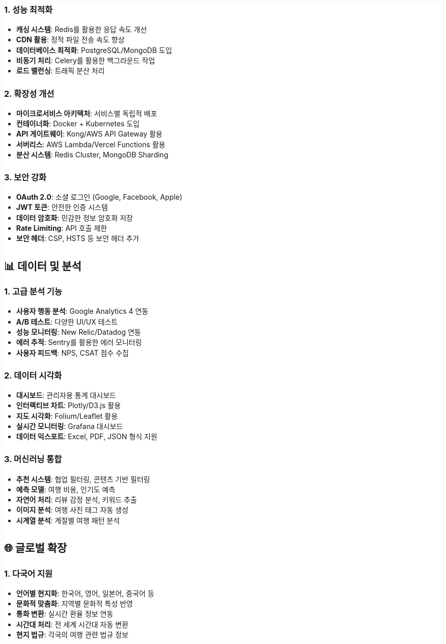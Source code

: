 ### 1. 성능 최적화
- **캐싱 시스템**: Redis를 활용한 응답 속도 개선
- **CDN 활용**: 정적 파일 전송 속도 향상
- **데이터베이스 최적화**: PostgreSQL/MongoDB 도입
- **비동기 처리**: Celery를 활용한 백그라운드 작업
- **로드 밸런싱**: 트래픽 분산 처리

### 2. 확장성 개선
- **마이크로서비스 아키텍처**: 서비스별 독립적 배포
- **컨테이너화**: Docker + Kubernetes 도입
- **API 게이트웨이**: Kong/AWS API Gateway 활용
- **서버리스**: AWS Lambda/Vercel Functions 활용
- **분산 시스템**: Redis Cluster, MongoDB Sharding

### 3. 보안 강화
- **OAuth 2.0**: 소셜 로그인 (Google, Facebook, Apple)
- **JWT 토큰**: 안전한 인증 시스템
- **데이터 암호화**: 민감한 정보 암호화 저장
- **Rate Limiting**: API 호출 제한
- **보안 헤더**: CSP, HSTS 등 보안 헤더 추가

## 📊 데이터 및 분석

### 1. 고급 분석 기능
- **사용자 행동 분석**: Google Analytics 4 연동
- **A/B 테스트**: 다양한 UI/UX 테스트
- **성능 모니터링**: New Relic/Datadog 연동
- **에러 추적**: Sentry를 활용한 에러 모니터링
- **사용자 피드백**: NPS, CSAT 점수 수집

### 2. 데이터 시각화
- **대시보드**: 관리자용 통계 대시보드
- **인터랙티브 차트**: Plotly/D3.js 활용
- **지도 시각화**: Folium/Leaflet 활용
- **실시간 모니터링**: Grafana 대시보드
- **데이터 익스포트**: Excel, PDF, JSON 형식 지원

### 3. 머신러닝 통합
- **추천 시스템**: 협업 필터링, 콘텐츠 기반 필터링
- **예측 모델**: 여행 비용, 인기도 예측
- **자연어 처리**: 리뷰 감정 분석, 키워드 추출
- **이미지 분석**: 여행 사진 태그 자동 생성
- **시계열 분석**: 계절별 여행 패턴 분석

## 🌐 글로벌 확장

### 1. 다국어 지원
- **언어별 현지화**: 한국어, 영어, 일본어, 중국어 등
- **문화적 맞춤화**: 지역별 문화적 특성 반영
- **통화 변환**: 실시간 환율 정보 연동
- **시간대 처리**: 전 세계 시간대 자동 변환
- **현지 법규**: 각국의 여행 관련 법규 정보
